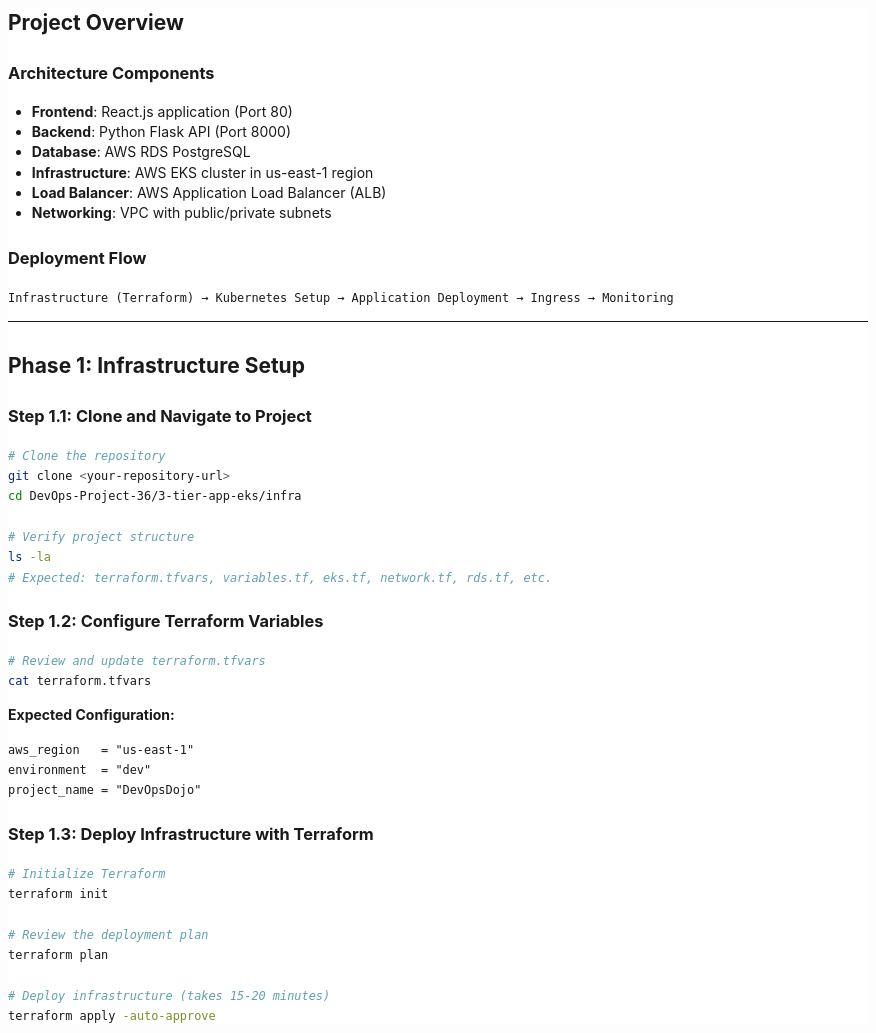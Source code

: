 ## Project Overview

### Architecture Components
- **Frontend**: React.js application (Port 80)
- **Backend**: Python Flask API (Port 8000)
- **Database**: AWS RDS PostgreSQL
- **Infrastructure**: AWS EKS cluster in us-east-1 region
- **Load Balancer**: AWS Application Load Balancer (ALB)
- **Networking**: VPC with public/private subnets

### Deployment Flow
```
Infrastructure (Terraform) → Kubernetes Setup → Application Deployment → Ingress → Monitoring
```

---

## Phase 1: Infrastructure Setup

### Step 1.1: Clone and Navigate to Project
```bash
# Clone the repository
git clone <your-repository-url>
cd DevOps-Project-36/3-tier-app-eks/infra

# Verify project structure
ls -la
# Expected: terraform.tfvars, variables.tf, eks.tf, network.tf, rds.tf, etc.
```

### Step 1.2: Configure Terraform Variables
```bash
# Review and update terraform.tfvars
cat terraform.tfvars
```

**Expected Configuration:**
```hcl
aws_region   = "us-east-1"
environment  = "dev"
project_name = "DevOpsDojo"
```

### Step 1.3: Deploy Infrastructure with Terraform
```bash
# Initialize Terraform
terraform init

# Review the deployment plan
terraform plan

# Deploy infrastructure (takes 15-20 minutes)
terraform apply -auto-approve
```
